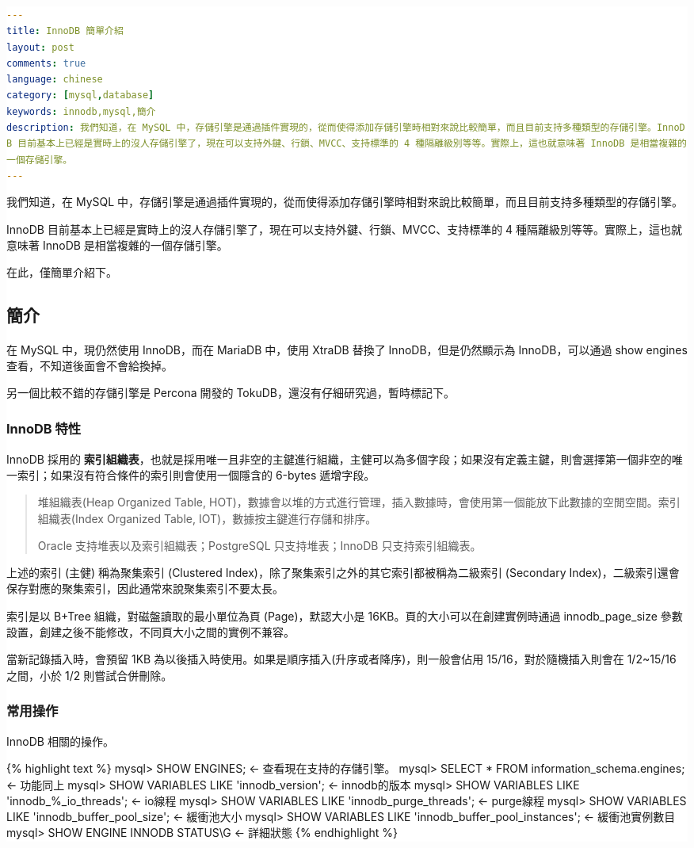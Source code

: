 ```yaml
---
title: InnoDB 簡單介紹
layout: post
comments: true
language: chinese
category: [mysql,database]
keywords: innodb,mysql,簡介
description: 我們知道，在 MySQL 中，存儲引擎是通過插件實現的，從而使得添加存儲引擎時相對來說比較簡單，而且目前支持多種類型的存儲引擎。InnoDB 目前基本上已經是實時上的沒人存儲引擎了，現在可以支持外鍵、行鎖、MVCC、支持標準的 4 種隔離級別等等。實際上，這也就意味著 InnoDB 是相當複雜的一個存儲引擎。
---
```


我們知道，在 MySQL 中，存儲引擎是通過插件實現的，從而使得添加存儲引擎時相對來說比較簡單，而且目前支持多種類型的存儲引擎。

InnoDB 目前基本上已經是實時上的沒人存儲引擎了，現在可以支持外鍵、行鎖、MVCC、支持標準的 4 種隔離級別等等。實際上，這也就意味著 InnoDB 是相當複雜的一個存儲引擎。

在此，僅簡單介紹下。



## 簡介

在 MySQL 中，現仍然使用 InnoDB，而在 MariaDB 中，使用 XtraDB 替換了 InnoDB，但是仍然顯示為 InnoDB，可以通過 show engines 查看，不知道後面會不會給換掉。

另一個比較不錯的存儲引擎是 Percona 開發的 TokuDB，還沒有仔細研究過，暫時標記下。

### InnoDB 特性

InnoDB 採用的 **索引組織表**，也就是採用唯一且非空的主鍵進行組織，主健可以為多個字段；如果沒有定義主鍵，則會選擇第一個非空的唯一索引；如果沒有符合條件的索引則會使用一個隱含的 6-bytes 遞增字段。

> 堆組織表(Heap Organized Table, HOT)，數據會以堆的方式進行管理，插入數據時，會使用第一個能放下此數據的空閒空間。索引組織表(Index Organized Table, IOT)，數據按主鍵進行存儲和排序。
>
> Oracle 支持堆表以及索引組織表；PostgreSQL 只支持堆表；InnoDB 只支持索引組織表。

上述的索引 (主健) 稱為聚集索引 (Clustered Index)，除了聚集索引之外的其它索引都被稱為二級索引 (Secondary Index)，二級索引還會保存對應的聚集索引，因此通常來說聚集索引不要太長。

索引是以 B+Tree 組織，對磁盤讀取的最小單位為頁 (Page)，默認大小是 16KB。頁的大小可以在創建實例時通過 innodb_page_size 參數設置，創建之後不能修改，不同頁大小之間的實例不兼容。

當新記錄插入時，會預留 1KB 為以後插入時使用。如果是順序插入(升序或者降序)，則一般會佔用 15/16，對於隨機插入則會在 1/2~15/16 之間，小於 1/2 則嘗試合併刪除。

### 常用操作

InnoDB 相關的操作。

{% highlight text %}
mysql> SHOW ENGINES;                                         ← 查看現在支持的存儲引擎。
mysql> SELECT * FROM information_schema.engines;             ← 功能同上
mysql> SHOW VARIABLES LIKE 'innodb_version';                 ← innodb的版本
mysql> SHOW VARIABLES LIKE 'innodb_%_io_threads';            ← io線程
mysql> SHOW VARIABLES LIKE 'innodb_purge_threads';           ← purge線程
mysql> SHOW VARIABLES LIKE 'innodb_buffer_pool_size';        ← 緩衝池大小
mysql> SHOW VARIABLES LIKE 'innodb_buffer_pool_instances';   ← 緩衝池實例數目
mysql> SHOW ENGINE INNODB STATUS\G                           ← 詳細狀態
{% endhighlight %}
